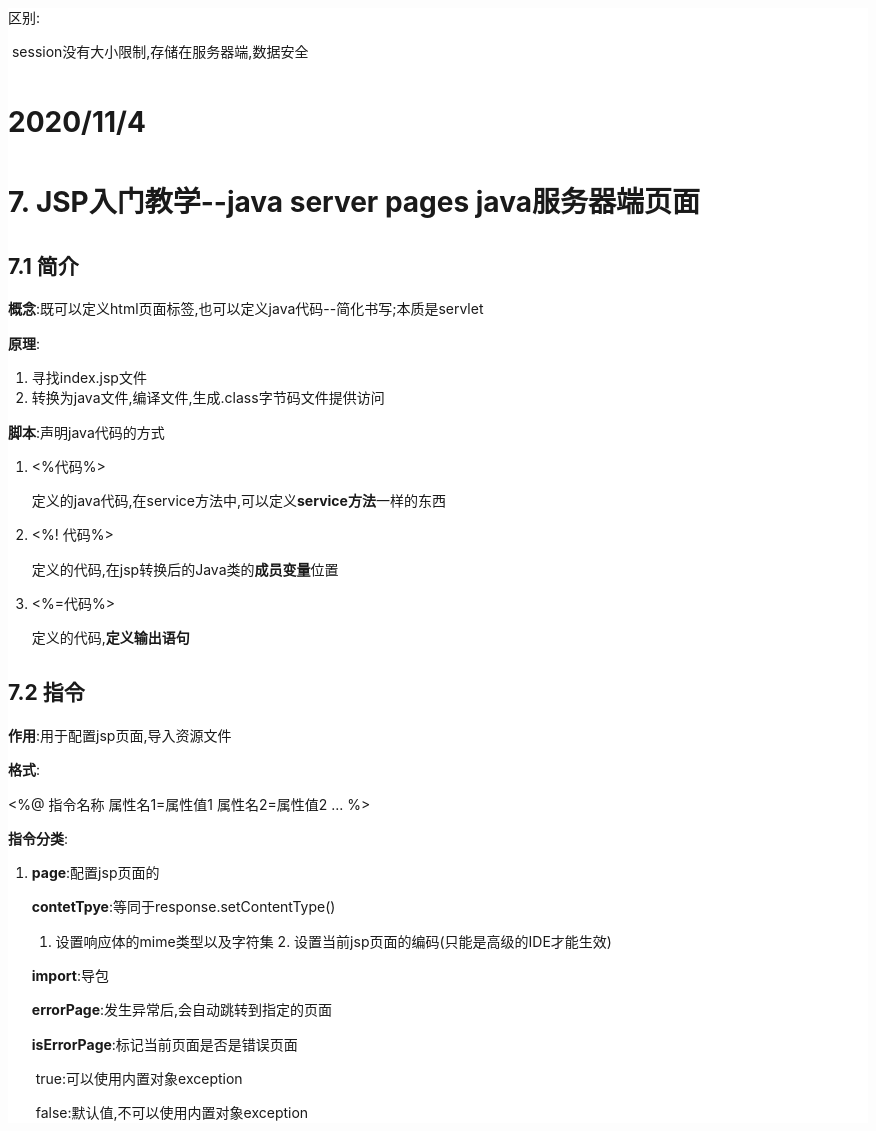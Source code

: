 区别:

​	session没有大小限制,存储在服务器端,数据安全

# 2020/11/4

# 7. JSP入门教学--java server pages java服务器端页面

## 7.1 简介

**概念**:既可以定义html页面标签,也可以定义java代码--简化书写;本质是servlet

**原理**:

1. 寻找index.jsp文件
2. 转换为java文件,编译文件,生成.class字节码文件提供访问

**脚本**:声明java代码的方式

1. <%代码%>

   定义的java代码,在service方法中,可以定义**service方法**一样的东西

2. <%! 代码%>

   定义的代码,在jsp转换后的Java类的**成员变量**位置

3. <%=代码%>

   定义的代码,**定义输出语句**

## 7.2 指令

**作用**:用于配置jsp页面,导入资源文件

**格式**:

<%@ 指令名称 属性名1=属性值1 属性名2=属性值2 ... %>

**指令分类**:

1. **page**:配置jsp页面的

   **contetTpye**:等同于response.setContentType()

   	1. 设置响应体的mime类型以及字符集
    	2. 设置当前jsp页面的编码(只能是高级的IDE才能生效)

   **import**:导包

   **errorPage**:发生异常后,会自动跳转到指定的页面 

   **isErrorPage**:标记当前页面是否是错误页面

   ​			true:可以使用内置对象exception

   ​			false:默认值,不可以使用内置对象exception
